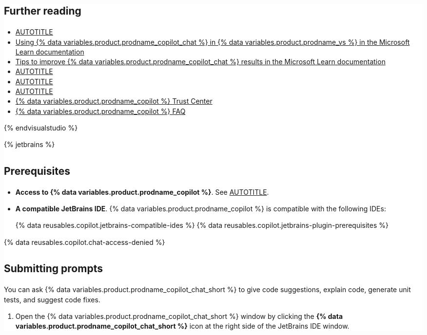 ## Further reading

* [AUTOTITLE](/copilot/using-github-copilot/prompt-engineering-for-github-copilot)
* [Using {% data variables.product.prodname_copilot_chat %} in {% data variables.product.prodname_vs %} in the Microsoft Learn documentation](https://learn.microsoft.com/visualstudio/ide/visual-studio-github-copilot-chat?view=vs-2022#use-copilot-chat-in-visual-studio)
* [Tips to improve {% data variables.product.prodname_copilot_chat %} results in the Microsoft Learn documentation](https://learn.microsoft.com/en-us/visualstudio/ide/copilot-chat-context?view=vs-2022)
* [AUTOTITLE](/copilot/github-copilot-enterprise/copilot-chat-in-github/using-github-copilot-chat-in-githubcom)
* [AUTOTITLE](/copilot/github-copilot-chat/about-github-copilot-chat)
* [AUTOTITLE](/free-pro-team@latest/site-policy/github-terms/github-terms-for-additional-products-and-features#github-copilot)
* [{% data variables.product.prodname_copilot %} Trust Center](https://resources.github.com/copilot-trust-center)
* [{% data variables.product.prodname_copilot %} FAQ](https://github.com/features/copilot#faq)

{% endvisualstudio %}

{% jetbrains %}

## Prerequisites

* **Access to {% data variables.product.prodname_copilot %}**. See [AUTOTITLE](/copilot/about-github-copilot/what-is-github-copilot#getting-access-to-copilot).
* **A compatible JetBrains IDE**. {% data variables.product.prodname_copilot %} is compatible with the following IDEs:

  {% data reusables.copilot.jetbrains-compatible-ides %}
{% data reusables.copilot.jetbrains-plugin-prerequisites %}

{% data reusables.copilot.chat-access-denied %}

## Submitting prompts

You can ask {% data variables.product.prodname_copilot_chat_short %} to give code suggestions, explain code, generate unit tests, and suggest code fixes.

1. Open the {% data variables.product.prodname_copilot_chat_short %} window by clicking the **{% data variables.product.prodname_copilot_chat_short %}** icon at the right side of the JetBrains IDE window.
